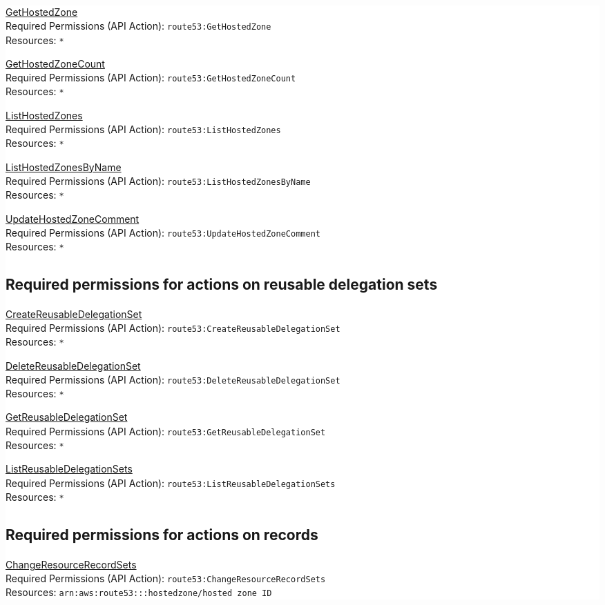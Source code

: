 [GetHostedZone](https://docs.aws.amazon.com/Route53/latest/APIReference/API_GetHostedZone.html)  
Required Permissions \(API Action\): `route53:GetHostedZone`  
Resources: `*`

[GetHostedZoneCount](https://docs.aws.amazon.com/Route53/latest/APIReference/API_GetHostedZoneCount.html)  
Required Permissions \(API Action\): `route53:GetHostedZoneCount`  
Resources: `*`

[ListHostedZones](https://docs.aws.amazon.com/Route53/latest/APIReference/API_ListHostedZones.html)  
Required Permissions \(API Action\): `route53:ListHostedZones`  
Resources: `*`

[ListHostedZonesByName](https://docs.aws.amazon.com/Route53/latest/APIReference/API_ListHostedZonesByName.html)  
Required Permissions \(API Action\): `route53:ListHostedZonesByName`  
Resources: `*`

[UpdateHostedZoneComment](https://docs.aws.amazon.com/Route53/latest/APIReference/API_UpdateHostedZoneComment.html)  
Required Permissions \(API Action\): `route53:UpdateHostedZoneComment`  
Resources: `*`

## Required permissions for actions on reusable delegation sets<a name="required-permissions-reusable-delegation-sets"></a><a name="reusable-delegation-sets-table"></a>

[CreateReusableDelegationSet](https://docs.aws.amazon.com/Route53/latest/APIReference/API_CreateReusableDelegationSet.html)  
Required Permissions \(API Action\): `route53:CreateReusableDelegationSet`  
Resources: `*`

[DeleteReusableDelegationSet](https://docs.aws.amazon.com/Route53/latest/APIReference/API_DeleteReusableDelegationSet.html)  
Required Permissions \(API Action\): `route53:DeleteReusableDelegationSet`  
Resources: `*`

[GetReusableDelegationSet](https://docs.aws.amazon.com/Route53/latest/APIReference/API_GetReusableDelegationSet.html)  
Required Permissions \(API Action\): `route53:GetReusableDelegationSet`  
Resources: `*`

[ListReusableDelegationSets](https://docs.aws.amazon.com/Route53/latest/APIReference/API_ListReusableDelegationSets.html)  
Required Permissions \(API Action\): `route53:ListReusableDelegationSets`  
Resources: `*`

## Required permissions for actions on records<a name="required-permissions-resource-record-sets"></a><a name="resource-record-sets-table"></a>

[ChangeResourceRecordSets](https://docs.aws.amazon.com/Route53/latest/APIReference/API_ChangeResourceRecordSets.html)  
Required Permissions \(API Action\): `route53:ChangeResourceRecordSets`  
Resources: `arn:aws:route53:::hostedzone/hosted zone ID`
